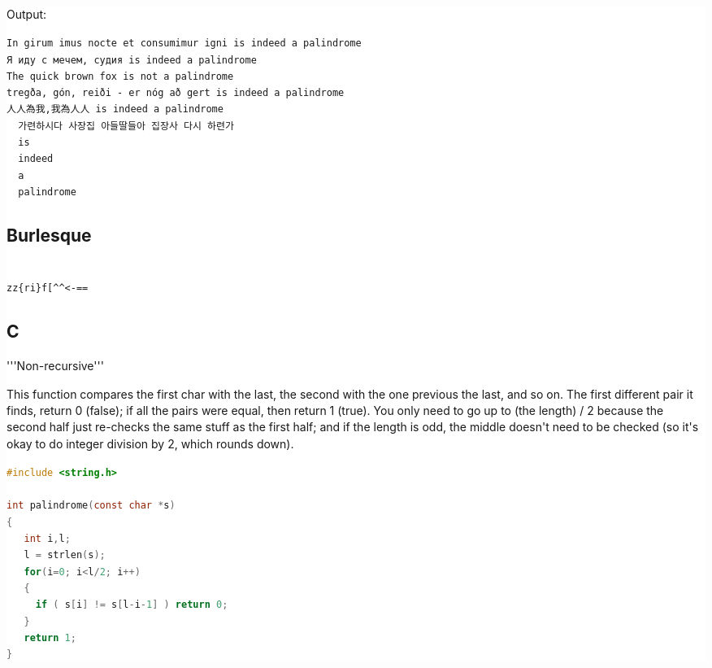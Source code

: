 Output:

```txt
In girum imus nocte et consumimur igni is indeed a palindrome
Я иду с мечем, судия is indeed a palindrome
The quick brown fox is not a palindrome
tregða, gón, reiði - er nóg að gert is indeed a palindrome
人人為我,我為人人 is indeed a palindrome
  가련하시다 사장집 아들딸들아 집장사 다시 하련가
  is
  indeed
  a
  palindrome

```



## Burlesque



```burlesque

zz{ri}f[^^<-==

```



## C


'''Non-recursive'''

This function compares the first char with the last, the second with the one previous the last, and
so on. The first different pair it finds, return 0 (false); if all the pairs were equal, then return 1 (true).
You only need to go up to (the length) / 2 because the second half just re-checks the same stuff as the first half;
and if the length is odd, the middle doesn't need to be checked (so it's okay to do integer division by 2, which rounds down).


```c
#include <string.h>

int palindrome(const char *s)
{
   int i,l;
   l = strlen(s);
   for(i=0; i<l/2; i++)
   {
     if ( s[i] != s[l-i-1] ) return 0;
   }
   return 1;
}
```
